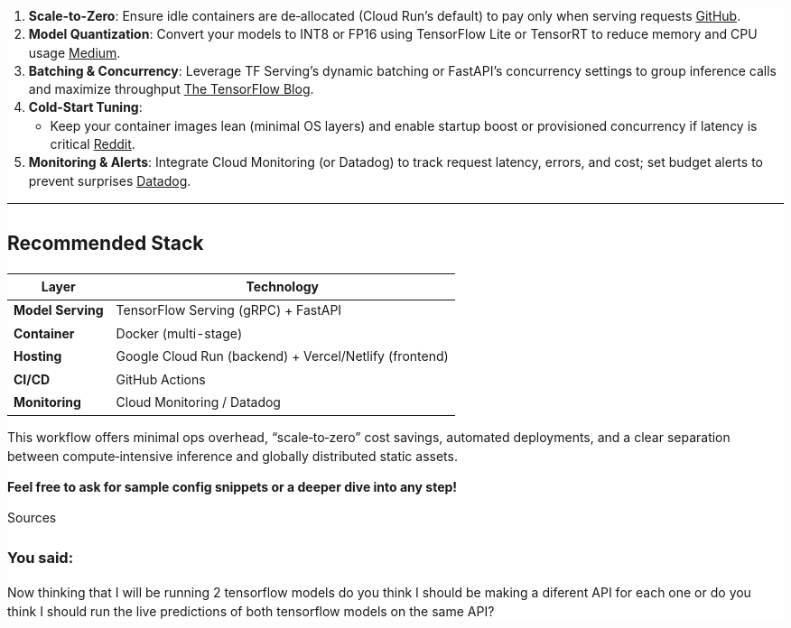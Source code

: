 1. **Scale‑to‑Zero**: Ensure idle containers are de‑allocated (Cloud Run’s default) to pay only when serving requests [GitHub](https://github.com/mazzasaverio/fastapi-cloudrun-starter?utm_source=chatgpt.com).
2. **Model Quantization**: Convert your models to INT8 or FP16 using TensorFlow Lite or TensorRT to reduce memory and CPU usage [Medium](https://medium.com/google-cloud/optimizing-tensorflow-models-for-serving-959080e9ddbf?utm_source=chatgpt.com).
3. **Batching & Concurrency**: Leverage TF Serving’s dynamic batching or FastAPI’s concurrency settings to group inference calls and maximize throughput [The TensorFlow Blog](https://blog.tensorflow.org/2022/07/load-testing-TensorFlow-Servings-REST-interface.html?utm_source=chatgpt.com).
4. **Cold‑Start Tuning**:
    - Keep your container images lean (minimal OS layers) and enable startup boost or provisioned concurrency if latency is critical [Reddit](https://www.reddit.com/r/googlecloud/comments/1d4hwo5/cloud_run_fastapi_slow_cold_starts/?utm_source=chatgpt.com).
5. **Monitoring & Alerts**: Integrate Cloud Monitoring (or Datadog) to track request latency, errors, and cost; set budget alerts to prevent surprises [Datadog](https://www.datadoghq.com/knowledge-center/serverless-architecture/serverless-vs-containers/?utm_source=chatgpt.com).

---

## Recommended Stack

|Layer|Technology|
|---|---|
|**Model Serving**|TensorFlow Serving (gRPC) + FastAPI|
|**Container**|Docker (multi-stage)|
|**Hosting**|Google Cloud Run (backend) + Vercel/Netlify (frontend)|
|**CI/CD**|GitHub Actions|
|**Monitoring**|Cloud Monitoring / Datadog|

This workflow offers minimal ops overhead, “scale‑to‑zero” cost savings, automated deployments, and a clear separation between compute‑intensive inference and globally distributed static assets.

**Feel free to ask for sample config snippets or a deeper dive into any step!**

Sources

[](https://www.google.com/s2/favicons?domain=https://www.reddit.com&sz=32)

[](https://www.google.com/s2/favicons?domain=https://www.linkedin.com&sz=32)

[](https://www.google.com/s2/favicons?domain=https://github.com&sz=32)

[](https://www.google.com/s2/favicons?domain=https://medium.com&sz=32)

[](https://www.google.com/s2/favicons?domain=https://blog.tensorflow.org&sz=32)

### You said:

Now thinking that I will be running 2 tensorflow models do you think I should be making a diferent API for each one or do you think I should run the live predictions of both tensorflow models on the same API?
